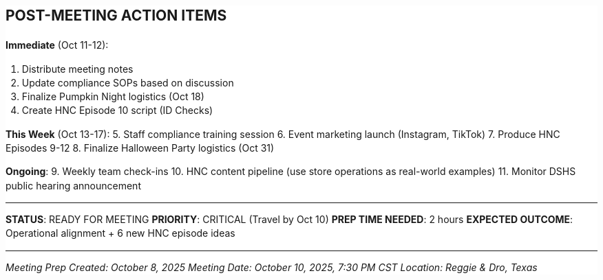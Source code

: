 
## POST-MEETING ACTION ITEMS

**Immediate** (Oct 11-12):
1. Distribute meeting notes
2. Update compliance SOPs based on discussion
3. Finalize Pumpkin Night logistics (Oct 18)
4. Create HNC Episode 10 script (ID Checks)

**This Week** (Oct 13-17):
5. Staff compliance training session
6. Event marketing launch (Instagram, TikTok)
7. Produce HNC Episodes 9-12
8. Finalize Halloween Party logistics (Oct 31)

**Ongoing**:
9. Weekly team check-ins
10. HNC content pipeline (use store operations as real-world examples)
11. Monitor DSHS public hearing announcement

---

**STATUS**: READY FOR MEETING
**PRIORITY**: CRITICAL (Travel by Oct 10)
**PREP TIME NEEDED**: 2 hours
**EXPECTED OUTCOME**: Operational alignment + 6 new HNC episode ideas

---

*Meeting Prep Created: October 8, 2025*
*Meeting Date: October 10, 2025, 7:30 PM CST*
*Location: Reggie & Dro, Texas*

